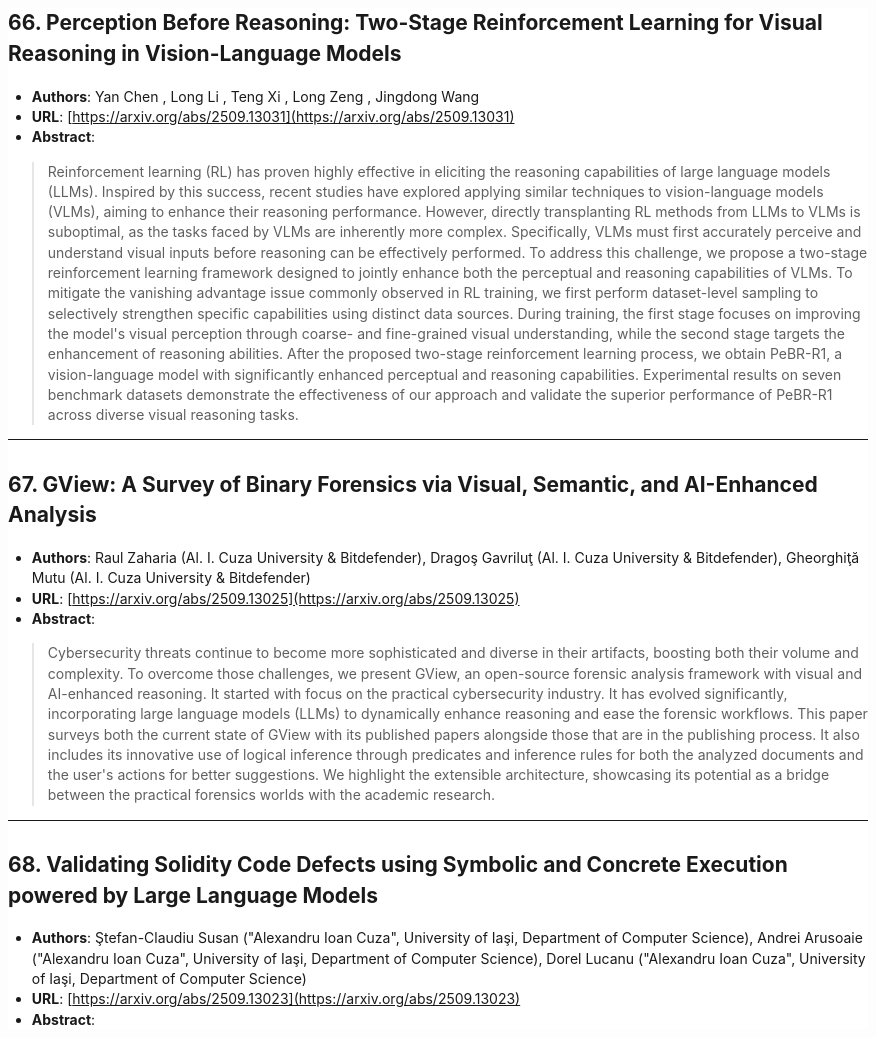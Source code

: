 
## 66. Perception Before Reasoning: Two-Stage Reinforcement Learning for Visual Reasoning in Vision-Language Models
- **Authors**: Yan Chen , Long Li , Teng Xi , Long Zeng , Jingdong Wang
- **URL**: [https://arxiv.org/abs/2509.13031](https://arxiv.org/abs/2509.13031)
- **Abstract**:
> Reinforcement learning (RL) has proven highly effective in eliciting the reasoning capabilities of large language models (LLMs). Inspired by this success, recent studies have explored applying similar techniques to vision-language models (VLMs), aiming to enhance their reasoning performance. However, directly transplanting RL methods from LLMs to VLMs is suboptimal, as the tasks faced by VLMs are inherently more complex. Specifically, VLMs must first accurately perceive and understand visual inputs before reasoning can be effectively performed. To address this challenge, we propose a two-stage reinforcement learning framework designed to jointly enhance both the perceptual and reasoning capabilities of VLMs. To mitigate the vanishing advantage issue commonly observed in RL training, we first perform dataset-level sampling to selectively strengthen specific capabilities using distinct data sources. During training, the first stage focuses on improving the model's visual perception through coarse- and fine-grained visual understanding, while the second stage targets the enhancement of reasoning abilities. After the proposed two-stage reinforcement learning process, we obtain PeBR-R1, a vision-language model with significantly enhanced perceptual and reasoning capabilities. Experimental results on seven benchmark datasets demonstrate the effectiveness of our approach and validate the superior performance of PeBR-R1 across diverse visual reasoning tasks.

---

## 67. GView: A Survey of Binary Forensics via Visual, Semantic, and AI-Enhanced Analysis
- **Authors**: Raul Zaharia (Al. I. Cuza University &amp; Bitdefender), Dragoş Gavriluţ (Al. I. Cuza University &amp; Bitdefender), Gheorghiţă Mutu (Al. I. Cuza University &amp; Bitdefender)
- **URL**: [https://arxiv.org/abs/2509.13025](https://arxiv.org/abs/2509.13025)
- **Abstract**:
> Cybersecurity threats continue to become more sophisticated and diverse in their artifacts, boosting both their volume and complexity. To overcome those challenges, we present GView, an open-source forensic analysis framework with visual and AI-enhanced reasoning. It started with focus on the practical cybersecurity industry. It has evolved significantly, incorporating large language models (LLMs) to dynamically enhance reasoning and ease the forensic workflows. This paper surveys both the current state of GView with its published papers alongside those that are in the publishing process. It also includes its innovative use of logical inference through predicates and inference rules for both the analyzed documents and the user's actions for better suggestions. We highlight the extensible architecture, showcasing its potential as a bridge between the practical forensics worlds with the academic research.

---

## 68. Validating Solidity Code Defects using Symbolic and Concrete Execution powered by Large Language Models
- **Authors**: Ştefan-Claudiu Susan ("Alexandru Ioan Cuza", University of Iaşi, Department of Computer Science), Andrei Arusoaie ("Alexandru Ioan Cuza", University of Iaşi, Department of Computer Science), Dorel Lucanu ("Alexandru Ioan Cuza", University of Iaşi, Department of Computer Science)
- **URL**: [https://arxiv.org/abs/2509.13023](https://arxiv.org/abs/2509.13023)
- **Abstract**:
